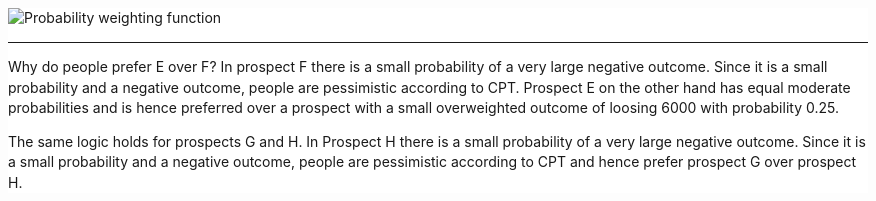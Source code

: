 ![Probability weighting function](https://upload.wikimedia.org/wikipedia/commons/9/90/Weightingfun.jpg)

--------

Why do people prefer E over F? In prospect F there is a small probability of a very large
negative outcome. Since it is a small probability and a negative outcome, people are
pessimistic according to CPT. Prospect E on the other hand has equal moderate probabilities
and is hence preferred over a prospect with a small overweighted outcome of loosing 6000
with probability 0.25. 

The same logic holds for prospects G and H. In Prospect H there is a small probability of a
very large negative outcome. Since it is a small probability and a negative outcome, people
are pessimistic according to CPT and hence prefer prospect G over prospect H.

